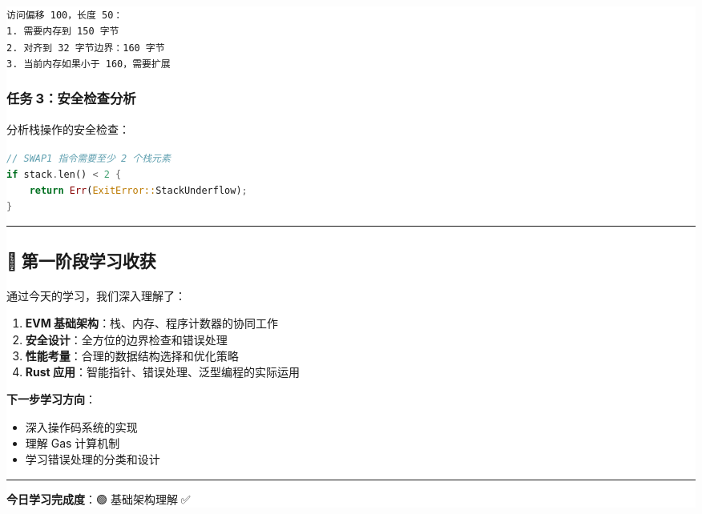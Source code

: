 ```
访问偏移 100，长度 50：
1. 需要内存到 150 字节
2. 对齐到 32 字节边界：160 字节
3. 当前内存如果小于 160，需要扩展
```

### 任务 3：安全检查分析
分析栈操作的安全检查：

```rust
// SWAP1 指令需要至少 2 个栈元素
if stack.len() < 2 {
    return Err(ExitError::StackUnderflow);
}
```

---

## 📝 第一阶段学习收获

通过今天的学习，我们深入理解了：

1. **EVM 基础架构**：栈、内存、程序计数器的协同工作
2. **安全设计**：全方位的边界检查和错误处理
3. **性能考量**：合理的数据结构选择和优化策略
4. **Rust 应用**：智能指针、错误处理、泛型编程的实际运用

**下一步学习方向**：
- 深入操作码系统的实现
- 理解 Gas 计算机制
- 学习错误处理的分类和设计

---

**今日学习完成度**：🟢 基础架构理解 ✅
